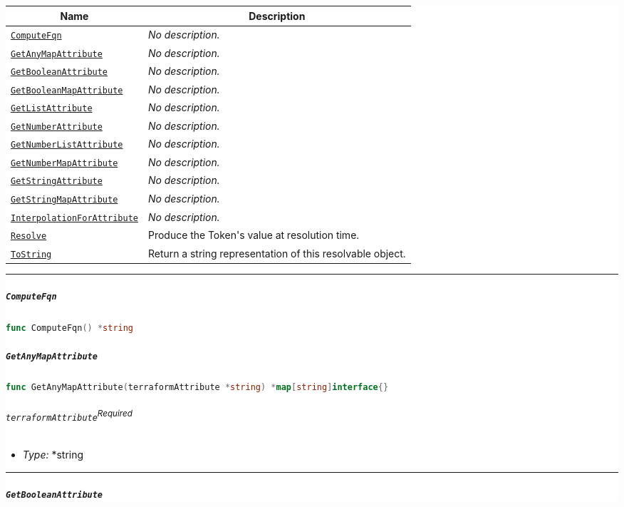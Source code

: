 | **Name** | **Description** |
| --- | --- |
| <code><a href="#@cdktf/provider-cloudflare.emailRoutingCatchAll.EmailRoutingCatchAllActionOutputReference.computeFqn">ComputeFqn</a></code> | *No description.* |
| <code><a href="#@cdktf/provider-cloudflare.emailRoutingCatchAll.EmailRoutingCatchAllActionOutputReference.getAnyMapAttribute">GetAnyMapAttribute</a></code> | *No description.* |
| <code><a href="#@cdktf/provider-cloudflare.emailRoutingCatchAll.EmailRoutingCatchAllActionOutputReference.getBooleanAttribute">GetBooleanAttribute</a></code> | *No description.* |
| <code><a href="#@cdktf/provider-cloudflare.emailRoutingCatchAll.EmailRoutingCatchAllActionOutputReference.getBooleanMapAttribute">GetBooleanMapAttribute</a></code> | *No description.* |
| <code><a href="#@cdktf/provider-cloudflare.emailRoutingCatchAll.EmailRoutingCatchAllActionOutputReference.getListAttribute">GetListAttribute</a></code> | *No description.* |
| <code><a href="#@cdktf/provider-cloudflare.emailRoutingCatchAll.EmailRoutingCatchAllActionOutputReference.getNumberAttribute">GetNumberAttribute</a></code> | *No description.* |
| <code><a href="#@cdktf/provider-cloudflare.emailRoutingCatchAll.EmailRoutingCatchAllActionOutputReference.getNumberListAttribute">GetNumberListAttribute</a></code> | *No description.* |
| <code><a href="#@cdktf/provider-cloudflare.emailRoutingCatchAll.EmailRoutingCatchAllActionOutputReference.getNumberMapAttribute">GetNumberMapAttribute</a></code> | *No description.* |
| <code><a href="#@cdktf/provider-cloudflare.emailRoutingCatchAll.EmailRoutingCatchAllActionOutputReference.getStringAttribute">GetStringAttribute</a></code> | *No description.* |
| <code><a href="#@cdktf/provider-cloudflare.emailRoutingCatchAll.EmailRoutingCatchAllActionOutputReference.getStringMapAttribute">GetStringMapAttribute</a></code> | *No description.* |
| <code><a href="#@cdktf/provider-cloudflare.emailRoutingCatchAll.EmailRoutingCatchAllActionOutputReference.interpolationForAttribute">InterpolationForAttribute</a></code> | *No description.* |
| <code><a href="#@cdktf/provider-cloudflare.emailRoutingCatchAll.EmailRoutingCatchAllActionOutputReference.resolve">Resolve</a></code> | Produce the Token's value at resolution time. |
| <code><a href="#@cdktf/provider-cloudflare.emailRoutingCatchAll.EmailRoutingCatchAllActionOutputReference.toString">ToString</a></code> | Return a string representation of this resolvable object. |

---

##### `ComputeFqn` <a name="ComputeFqn" id="@cdktf/provider-cloudflare.emailRoutingCatchAll.EmailRoutingCatchAllActionOutputReference.computeFqn"></a>

```go
func ComputeFqn() *string
```

##### `GetAnyMapAttribute` <a name="GetAnyMapAttribute" id="@cdktf/provider-cloudflare.emailRoutingCatchAll.EmailRoutingCatchAllActionOutputReference.getAnyMapAttribute"></a>

```go
func GetAnyMapAttribute(terraformAttribute *string) *map[string]interface{}
```

###### `terraformAttribute`<sup>Required</sup> <a name="terraformAttribute" id="@cdktf/provider-cloudflare.emailRoutingCatchAll.EmailRoutingCatchAllActionOutputReference.getAnyMapAttribute.parameter.terraformAttribute"></a>

- *Type:* *string

---

##### `GetBooleanAttribute` <a name="GetBooleanAttribute" id="@cdktf/provider-cloudflare.emailRoutingCatchAll.EmailRoutingCatchAllActionOutputReference.getBooleanAttribute"></a>
